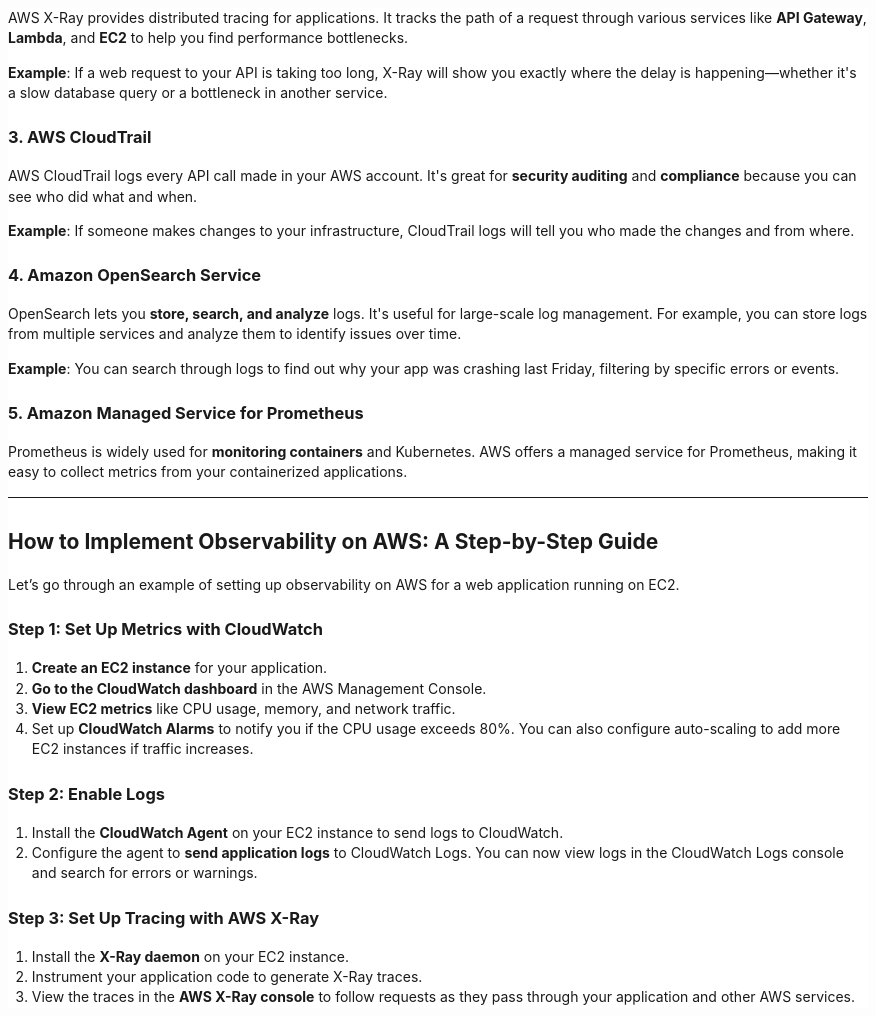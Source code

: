 AWS X-Ray provides distributed tracing for applications. It tracks the path of a request through various services like **API Gateway**, **Lambda**, and **EC2** to help you find performance bottlenecks.

**Example**: If a web request to your API is taking too long, X-Ray will show you exactly where the delay is happening—whether it's a slow database query or a bottleneck in another service.

### 3. **AWS CloudTrail**

AWS CloudTrail logs every API call made in your AWS account. It's great for **security auditing** and **compliance** because you can see who did what and when.

**Example**: If someone makes changes to your infrastructure, CloudTrail logs will tell you who made the changes and from where.

### 4. **Amazon OpenSearch Service**

OpenSearch lets you **store, search, and analyze** logs. It's useful for large-scale log management. For example, you can store logs from multiple services and analyze them to identify issues over time.

**Example**: You can search through logs to find out why your app was crashing last Friday, filtering by specific errors or events.

### 5. **Amazon Managed Service for Prometheus**

Prometheus is widely used for **monitoring containers** and Kubernetes. AWS offers a managed service for Prometheus, making it easy to collect metrics from your containerized applications.

---

## How to Implement Observability on AWS: A Step-by-Step Guide

Let’s go through an example of setting up observability on AWS for a web application running on EC2.

### Step 1: Set Up Metrics with CloudWatch

1. **Create an EC2 instance** for your application.
2. **Go to the CloudWatch dashboard** in the AWS Management Console.
3. **View EC2 metrics** like CPU usage, memory, and network traffic.
4. Set up **CloudWatch Alarms** to notify you if the CPU usage exceeds 80%. You can also configure auto-scaling to add more EC2 instances if traffic increases.

### Step 2: Enable Logs

1. Install the **CloudWatch Agent** on your EC2 instance to send logs to CloudWatch.
2. Configure the agent to **send application logs** to CloudWatch Logs. You can now view logs in the CloudWatch Logs console and search for errors or warnings.

### Step 3: Set Up Tracing with AWS X-Ray

1. Install the **X-Ray daemon** on your EC2 instance.
2. Instrument your application code to generate X-Ray traces.
3. View the traces in the **AWS X-Ray console** to follow requests as they pass through your application and other AWS services.
